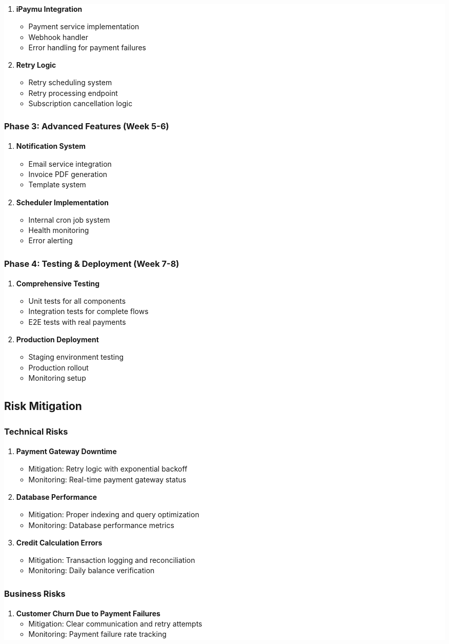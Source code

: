 1. **iPaymu Integration**
   - Payment service implementation
   - Webhook handler
   - Error handling for payment failures

2. **Retry Logic**
   - Retry scheduling system
   - Retry processing endpoint
   - Subscription cancellation logic

### Phase 3: Advanced Features (Week 5-6)

1. **Notification System**
   - Email service integration
   - Invoice PDF generation
   - Template system

2. **Scheduler Implementation**
   - Internal cron job system
   - Health monitoring
   - Error alerting

### Phase 4: Testing & Deployment (Week 7-8)

1. **Comprehensive Testing**
   - Unit tests for all components
   - Integration tests for complete flows
   - E2E tests with real payments

2. **Production Deployment**
   - Staging environment testing
   - Production rollout
   - Monitoring setup

## Risk Mitigation

### Technical Risks

1. **Payment Gateway Downtime**
   - Mitigation: Retry logic with exponential backoff
   - Monitoring: Real-time payment gateway status

2. **Database Performance**
   - Mitigation: Proper indexing and query optimization
   - Monitoring: Database performance metrics

3. **Credit Calculation Errors**
   - Mitigation: Transaction logging and reconciliation
   - Monitoring: Daily balance verification

### Business Risks

1. **Customer Churn Due to Payment Failures**
   - Mitigation: Clear communication and retry attempts
   - Monitoring: Payment failure rate tracking
